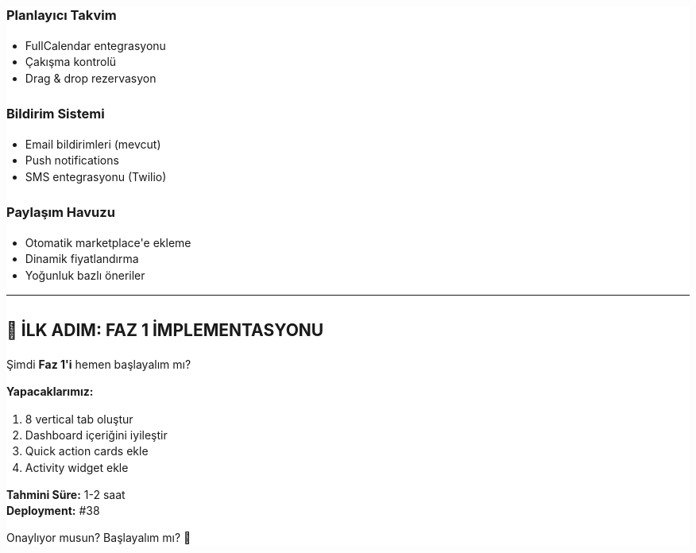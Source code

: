 ### **Planlayıcı Takvim**
- FullCalendar entegrasyonu
- Çakışma kontrolü
- Drag & drop rezervasyon

### **Bildirim Sistemi**
- Email bildirimleri (mevcut)
- Push notifications
- SMS entegrasyonu (Twilio)

### **Paylaşım Havuzu**
- Otomatik marketplace'e ekleme
- Dinamik fiyatlandırma
- Yoğunluk bazlı öneriler

---

## 🚀 İLK ADIM: FAZ 1 İMPLEMENTASYONU

Şimdi **Faz 1'i** hemen başlayalım mı?

**Yapacaklarımız:**
1. 8 vertical tab oluştur
2. Dashboard içeriğini iyileştir
3. Quick action cards ekle
4. Activity widget ekle

**Tahmini Süre:** 1-2 saat  
**Deployment:** #38

Onaylıyor musun? Başlayalım mı? 🚀


